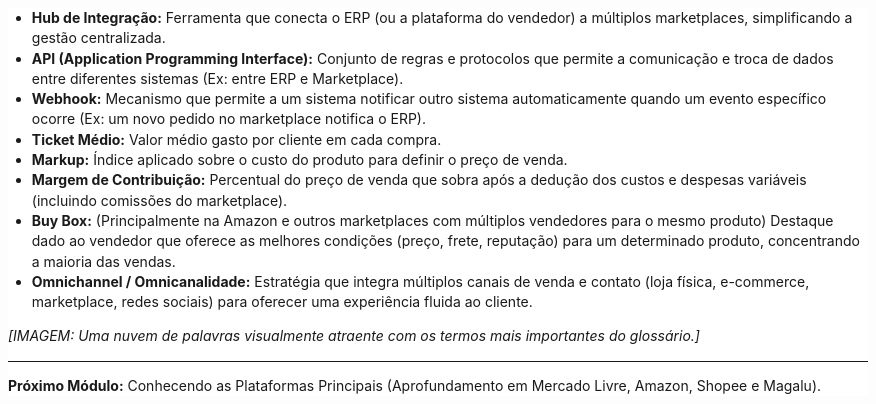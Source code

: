 *   **Hub de Integração:** Ferramenta que conecta o ERP (ou a plataforma do vendedor) a múltiplos marketplaces, simplificando a gestão centralizada.
*   **API (Application Programming Interface):** Conjunto de regras e protocolos que permite a comunicação e troca de dados entre diferentes sistemas (Ex: entre ERP e Marketplace).
*   **Webhook:** Mecanismo que permite a um sistema notificar outro sistema automaticamente quando um evento específico ocorre (Ex: um novo pedido no marketplace notifica o ERP).
*   **Ticket Médio:** Valor médio gasto por cliente em cada compra.
*   **Markup:** Índice aplicado sobre o custo do produto para definir o preço de venda.
*   **Margem de Contribuição:** Percentual do preço de venda que sobra após a dedução dos custos e despesas variáveis (incluindo comissões do marketplace).
*   **Buy Box:** (Principalmente na Amazon e outros marketplaces com múltiplos vendedores para o mesmo produto) Destaque dado ao vendedor que oferece as melhores condições (preço, frete, reputação) para um determinado produto, concentrando a maioria das vendas.
*   **Omnichannel / Omnicanalidade:** Estratégia que integra múltiplos canais de venda e contato (loja física, e-commerce, marketplace, redes sociais) para oferecer uma experiência fluida ao cliente.

*[IMAGEM: Uma nuvem de palavras visualmente atraente com os termos mais importantes do glossário.]*

---

**Próximo Módulo:** Conhecendo as Plataformas Principais (Aprofundamento em Mercado Livre, Amazon, Shopee e Magalu).

